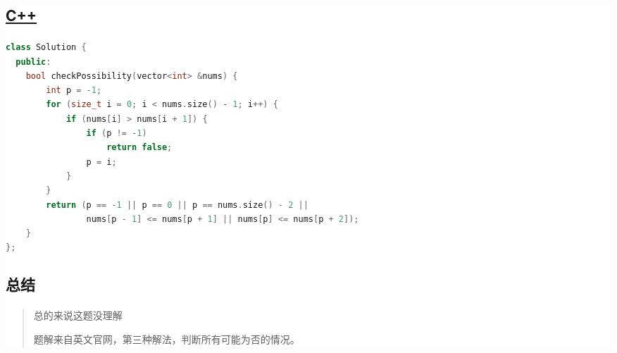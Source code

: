 

## [C++](./665.%20非递减数列.cc)

```c++
class Solution {
  public:
    bool checkPossibility(vector<int> &nums) {
        int p = -1;
        for (size_t i = 0; i < nums.size() - 1; i++) {
            if (nums[i] > nums[i + 1]) {
                if (p != -1)
                    return false;
                p = i;
            }
        }
        return (p == -1 || p == 0 || p == nums.size() - 2 ||
                nums[p - 1] <= nums[p + 1] || nums[p] <= nums[p + 2]);
    }
};
```

## 总结

> 总的来说这题没理解
>
> 题解来自英文官网，第三种解法，判断所有可能为否的情况。